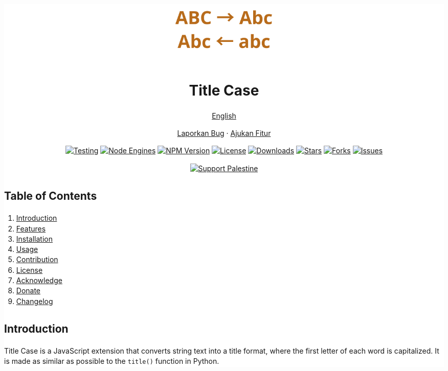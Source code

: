 <div align="center">
  <img src="../image/logo.svg" alt="Title Case Logo" width="210"/>
  <h1>Title Case</h1>
  <p><a href="/docs/README-EN.md">English</a></p>
  <p><a href="https://github.com/BarudakRosul/title-case/issues/new?assignees=&labels=bug&projects=&template=bug_report.yml">Laporkan Bug</a> · <a href="https://github.com/BarudakRosul/title-case/issues/new?assignees=&labels=enhancement&projects=&template=feature_request.yml">Ajukan Fitur</a></p>
  <p>
    <a href="https://github.com/BarudakRosul/title-case/actions/workflows/test.yml"><img src="https://github.com/BarudakRosul/title-case/actions/workflows/test.yml/badge.svg" alt="Testing"/></a>
    <a href="https://npmjs.com/package/@barudakrosul/title-case"><img src="https://img.shields.io/node/v/%40barudakrosul%2Ftitle-case" alt="Node Engines"/></a>
    <a href="https://npmjs.com/package/@barudakrosul/title-case"><img src="https://img.shields.io/npm/v/%40barudakrosul%2Ftitle-case" alt="NPM Version"/></a>
    <a href="/LICENSE"><img src="https://img.shields.io/github/license/BarudakRosul/title-case" alt="License"/></a>
    <a href="https://npmjs.com/package/@barudakrosul/title-case"><img src="https://img.shields.io/npm/d18m/%40barudakrosul%2Ftitle-case" alt="Downloads"/></a>
    <a href="https://github.com/BarudakRosul/title-case/stargazers"><img src="https://img.shields.io/github/stars/BarudakRosul/title-case?style=flat" alt="Stars"/></a>
    <a href="https://github.com/BarudakRosul/title-case/network/members"><img src="https://img.shields.io/github/forks/BarudakRosul/title-case?style=flat" alt="Forks"/></a>
    <a href="https://github.com/BarudakRosul/title-case/issues"><img src="https://img.shields.io/github/issues/BarudakRosul/title-case" alt="Issues"/></a>
  </p>
  <a href="https://techforpalestine.org/learn-more"><img src="https://raw.githubusercontent.com/Safouene1/support-palestine-banner/master/banner-support.svg" width="100%" alt="Support Palestine"/></a>
</div>

## Table of Contents

1. [Introduction](#introduction)
2. [Features](#features)
3. [Installation](#installation)
4. [Usage](#usage)
5. [Contribution](#contribution)
6. [License](#license)
7. [Acknowledge](#acknowledge)
8. [Donate](#donate)
9. [Changelog](#changelog)

## Introduction

Title Case is a JavaScript extension that converts string text into a title format, where the first letter of each word is capitalized. It is made as similar as possible to the `title()` function in Python.

